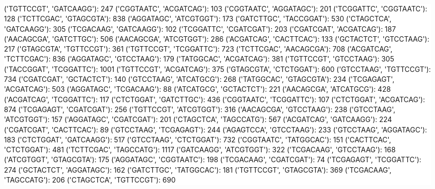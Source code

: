 ('TGTTCCGT', 'GATCAAGG'): 247
('CGGTAATC', 'ACGATCAG'): 103
('CGGTAATC', 'AGGATAGC'): 201
('TCGGATTC', 'CGGTAATC'): 128
('TCTTCGAC', 'GTAGCGTA'): 838
('AGGATAGC', 'ATCGTGGT'): 173
('GATCTTGC', 'TACCGGAT'): 530
('CTAGCTCA', 'GATCAAGG'): 305
('TCGACAAG', 'GATCAAGG'): 102
('TCGGATTC', 'CGATCGAT'): 203
('CGATCGAT', 'ACGATCAG'): 187
('AACAGCGA', 'GATCTTGC'): 506
('AACAGCGA', 'ATCGTGGT'): 286
('ACGATCAG', 'CACTTCAC'): 133
('GCTACTCT', 'GTCCTAAG'): 217
('GTAGCGTA', 'TGTTCCGT'): 361
('TGTTCCGT', 'TCGGATTC'): 723
('TCTTCGAC', 'AACAGCGA'): 708
('ACGATCAG', 'TCTTCGAC'): 836
('AGGATAGC', 'GTCCTAAG'): 179
('TATGGCAC', 'ACGATCAG'): 381
('TGTTCCGT', 'GTCCTAAG'): 305
('TACCGGAT', 'TCGGATTC'): 1001
('TGTTCCGT', 'ACGATCAG'): 375
('GTAGCGTA', 'CTCTGGAT'): 600
('GTCCTAAG', 'TGTTCCGT'): 734
('CGATCGAT', 'GCTACTCT'): 140
('GTCCTAAG', 'ATCATGCG'): 268
('TATGGCAC', 'GTAGCGTA'): 234
('TCGAGAGT', 'ACGATCAG'): 503
('AGGATAGC', 'TCGACAAG'): 88
('ATCATGCG', 'GCTACTCT'): 221
('AACAGCGA', 'ATCATGCG'): 428
('ACGATCAG', 'TCGGATTC'): 117
('CTCTGGAT', 'GATCTTGC'): 436
('CGGTAATC', 'TCGGATTC'): 107
('CTCTGGAT', 'ACGATCAG'): 874
('TCGAGAGT', 'CGATCGAT'): 256
('TGTTCCGT', 'ATCGTGGT'): 316
('AACAGCGA', 'GTCCTAAG'): 238
('GTCCTAAG', 'ATCGTGGT'): 157
('AGGATAGC', 'CGATCGAT'): 201
('CTAGCTCA', 'TAGCCATG'): 567
('ACGATCAG', 'GATCAAGG'): 224
('CGATCGAT', 'CACTTCAC'): 89
('GTCCTAAG', 'TCGAGAGT'): 244
('AGAGTCCA', 'GTCCTAAG'): 233
('GTCCTAAG', 'AGGATAGC'): 183
('CTCTGGAT', 'GATCAAGG'): 517
('GTCCTAAG', 'CTCTGGAT'): 732
('CGGTAATC', 'TATGGCAC'): 151
('CACTTCAC', 'CTCTGGAT'): 481
('TCTTCGAC', 'TAGCCATG'): 1117
('GATCAAGG', 'ATCGTGGT'): 322
('TCGACAAG', 'GTCCTAAG'): 168
('ATCGTGGT', 'GTAGCGTA'): 175
('AGGATAGC', 'CGGTAATC'): 198
('TCGACAAG', 'CGATCGAT'): 74
('TCGAGAGT', 'TCGGATTC'): 274
('GCTACTCT', 'AGGATAGC'): 162
('GATCTTGC', 'TATGGCAC'): 181
('TGTTCCGT', 'GTAGCGTA'): 369
('TCGACAAG', 'TAGCCATG'): 206
('CTAGCTCA', 'TGTTCCGT'): 690